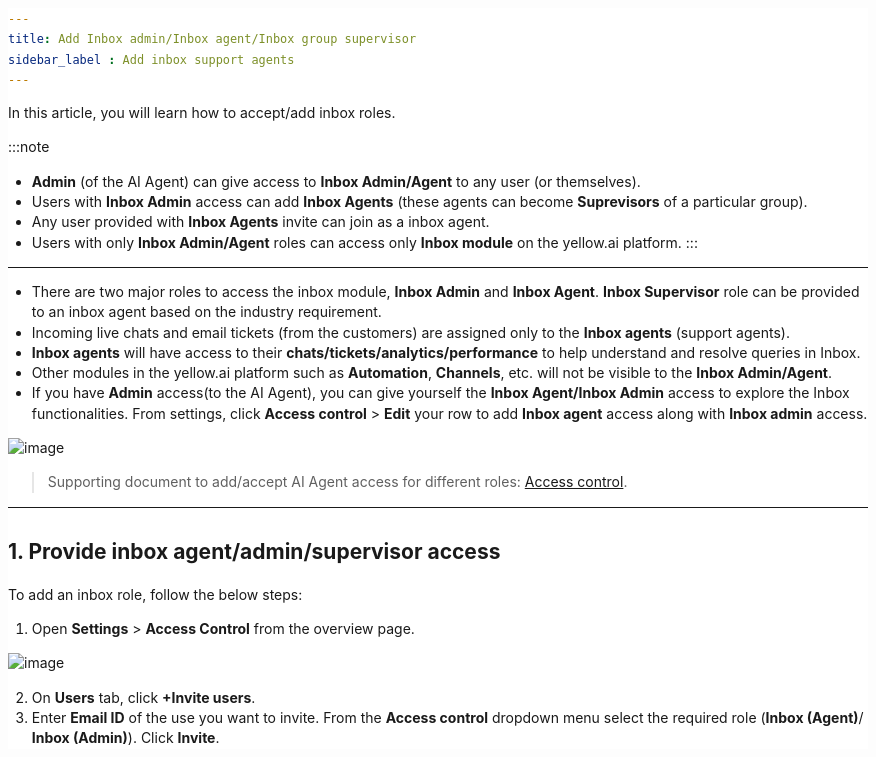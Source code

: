 ```yaml
---
title: Add Inbox admin/Inbox agent/Inbox group supervisor 
sidebar_label : Add inbox support agents
---
```


In this article, you will learn how to accept/add inbox roles. 


:::note
- **Admin** (of the AI Agent) can give access to **Inbox Admin/Agent** to any user (or themselves).     
- Users with **Inbox Admin** access can add **Inbox Agents** (these agents can become **Suprevisors** of a particular group).
- Any user provided with **Inbox Agents** invite can join as a inbox agent. 
- Users with only **Inbox Admin/Agent** roles can access only **Inbox module** on the yellow.ai platform.
:::



-----


- There are two major roles to access the inbox module, **Inbox Admin** and **Inbox Agent**. **Inbox Supervisor** role can be provided to an inbox agent based on the industry requirement. 
- Incoming live chats and email tickets (from the customers) are assigned only to the **Inbox agents** (support agents).
- **Inbox agents** will have access to their **chats/tickets/analytics/performance** to help understand and resolve queries in Inbox.
- Other modules in the yellow.ai platform such as **Automation**, **Channels**, etc. will not be visible to the **Inbox Admin/Agent**.
- If you have **Admin** access(to the AI Agent), you can give yourself the **Inbox Agent/Inbox Admin** access to explore the Inbox functionalities. From settings, click **Access control** > **Edit** your row to add **Inbox agent** access along with **Inbox admin** access.

![image](https://imgur.com/qdviCKa.png)


> Supporting document to add/accept AI Agent access for different roles: [Access control](https://docs.yellow.ai/docs/platform_concepts/get_started/add-bot-collaborators).




------

## <a name="provideaccess"></a> 1. Provide inbox agent/admin/supervisor access


To add an inbox role, follow the below steps: 

1. Open **Settings** > **Access Control** from the overview page. 

![image](https://imgur.com/7oBCZXR.png)

2. On **Users** tab, click **+Invite users**.
3. Enter **Email ID** of the use you want to invite. From the **Access control** dropdown menu select the required role (**Inbox (Agent)**/ **Inbox (Admin)**). Click **Invite**. 
    